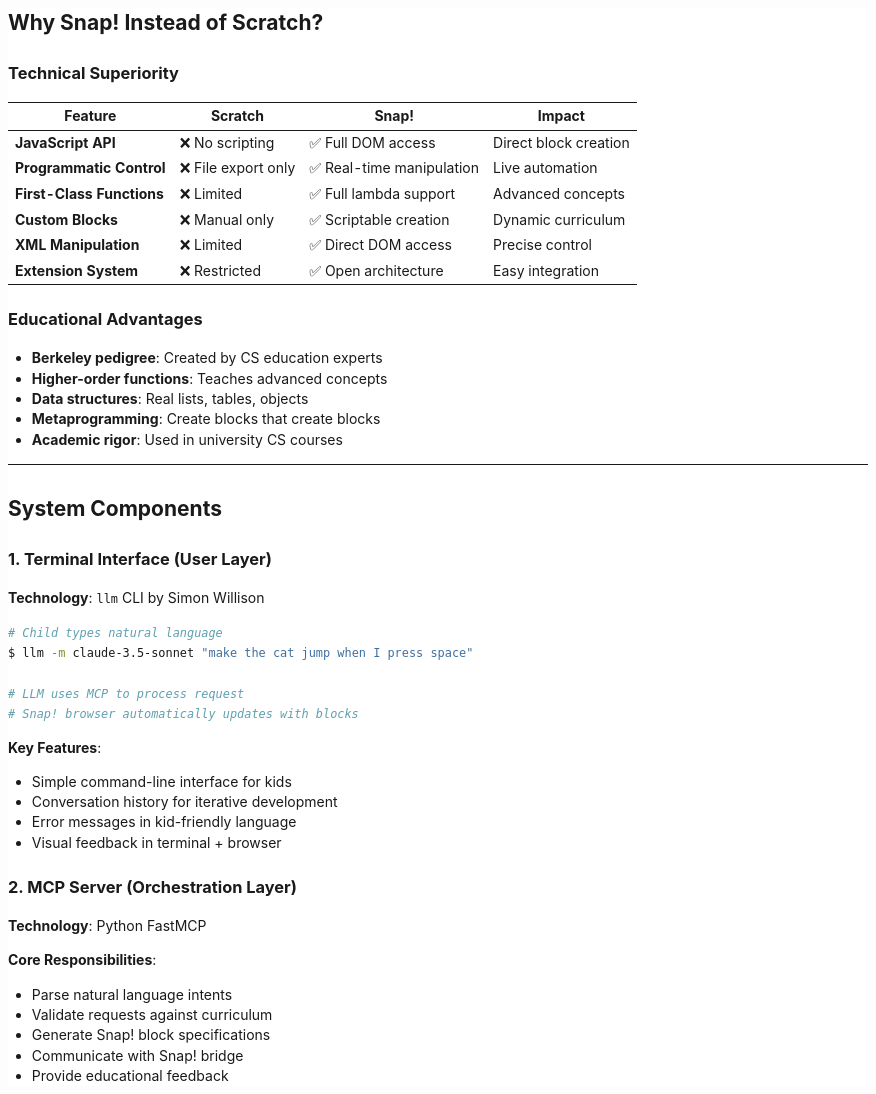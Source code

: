 
## Why Snap! Instead of Scratch?

### Technical Superiority
| Feature | Scratch | Snap! | Impact |
|---------|---------|-------|--------|
| **JavaScript API** | ❌ No scripting | ✅ Full DOM access | Direct block creation |
| **Programmatic Control** | ❌ File export only | ✅ Real-time manipulation | Live automation |
| **First-Class Functions** | ❌ Limited | ✅ Full lambda support | Advanced concepts |
| **Custom Blocks** | ❌ Manual only | ✅ Scriptable creation | Dynamic curriculum |
| **XML Manipulation** | ❌ Limited | ✅ Direct DOM access | Precise control |
| **Extension System** | ❌ Restricted | ✅ Open architecture | Easy integration |

### Educational Advantages
- **Berkeley pedigree**: Created by CS education experts
- **Higher-order functions**: Teaches advanced concepts
- **Data structures**: Real lists, tables, objects
- **Metaprogramming**: Create blocks that create blocks
- **Academic rigor**: Used in university CS courses

---

## System Components

### 1. Terminal Interface (User Layer)
**Technology**: `llm` CLI by Simon Willison

```bash
# Child types natural language
$ llm -m claude-3.5-sonnet "make the cat jump when I press space"

# LLM uses MCP to process request
# Snap! browser automatically updates with blocks
```

**Key Features**:
- Simple command-line interface for kids
- Conversation history for iterative development
- Error messages in kid-friendly language
- Visual feedback in terminal + browser

### 2. MCP Server (Orchestration Layer)
**Technology**: Python FastMCP

**Core Responsibilities**:
- Parse natural language intents
- Validate requests against curriculum
- Generate Snap! block specifications
- Communicate with Snap! bridge
- Provide educational feedback
